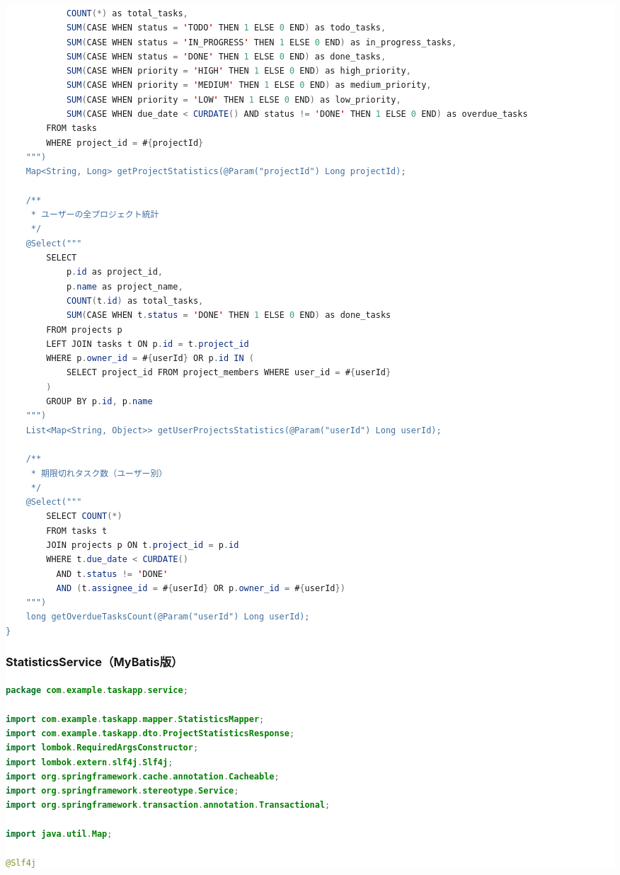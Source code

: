 ```java
            COUNT(*) as total_tasks,
            SUM(CASE WHEN status = 'TODO' THEN 1 ELSE 0 END) as todo_tasks,
            SUM(CASE WHEN status = 'IN_PROGRESS' THEN 1 ELSE 0 END) as in_progress_tasks,
            SUM(CASE WHEN status = 'DONE' THEN 1 ELSE 0 END) as done_tasks,
            SUM(CASE WHEN priority = 'HIGH' THEN 1 ELSE 0 END) as high_priority,
            SUM(CASE WHEN priority = 'MEDIUM' THEN 1 ELSE 0 END) as medium_priority,
            SUM(CASE WHEN priority = 'LOW' THEN 1 ELSE 0 END) as low_priority,
            SUM(CASE WHEN due_date < CURDATE() AND status != 'DONE' THEN 1 ELSE 0 END) as overdue_tasks
        FROM tasks
        WHERE project_id = #{projectId}
    """)
    Map<String, Long> getProjectStatistics(@Param("projectId") Long projectId);
    
    /**
     * ユーザーの全プロジェクト統計
     */
    @Select("""
        SELECT 
            p.id as project_id,
            p.name as project_name,
            COUNT(t.id) as total_tasks,
            SUM(CASE WHEN t.status = 'DONE' THEN 1 ELSE 0 END) as done_tasks
        FROM projects p
        LEFT JOIN tasks t ON p.id = t.project_id
        WHERE p.owner_id = #{userId} OR p.id IN (
            SELECT project_id FROM project_members WHERE user_id = #{userId}
        )
        GROUP BY p.id, p.name
    """)
    List<Map<String, Object>> getUserProjectsStatistics(@Param("userId") Long userId);
    
    /**
     * 期限切れタスク数（ユーザー別）
     */
    @Select("""
        SELECT COUNT(*) 
        FROM tasks t
        JOIN projects p ON t.project_id = p.id
        WHERE t.due_date < CURDATE()
          AND t.status != 'DONE'
          AND (t.assignee_id = #{userId} OR p.owner_id = #{userId})
    """)
    long getOverdueTasksCount(@Param("userId") Long userId);
}
```

### StatisticsService（MyBatis版）

```java
package com.example.taskapp.service;

import com.example.taskapp.mapper.StatisticsMapper;
import com.example.taskapp.dto.ProjectStatisticsResponse;
import lombok.RequiredArgsConstructor;
import lombok.extern.slf4j.Slf4j;
import org.springframework.cache.annotation.Cacheable;
import org.springframework.stereotype.Service;
import org.springframework.transaction.annotation.Transactional;

import java.util.Map;

@Slf4j
```